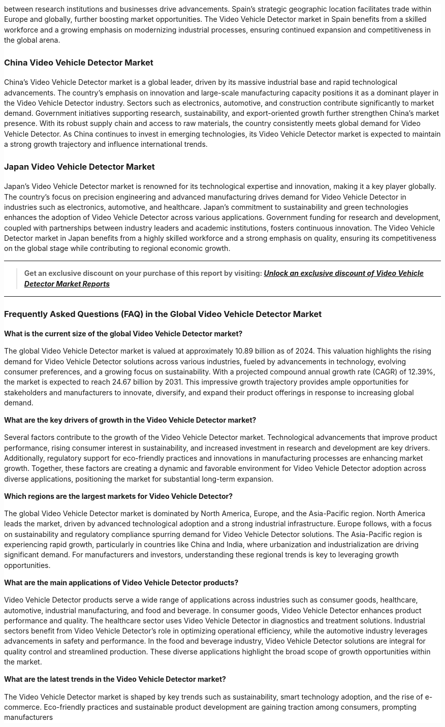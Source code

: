 between research institutions and businesses drive advancements. Spain&rsquo;s strategic geographic location facilitates trade within Europe and globally, further boosting market opportunities. The Video Vehicle Detector market in Spain benefits from a skilled workforce and a growing emphasis on modernizing industrial processes, ensuring continued expansion and competitiveness in the global arena.</p><h3>China Video Vehicle Detector Market</h3><p>China&rsquo;s Video Vehicle Detector market is a global leader, driven by its massive industrial base and rapid technological advancements. The country&rsquo;s emphasis on innovation and large-scale manufacturing capacity positions it as a dominant player in the Video Vehicle Detector industry. Sectors such as electronics, automotive, and construction contribute significantly to market demand. Government initiatives supporting research, sustainability, and export-oriented growth further strengthen China&rsquo;s market presence. With its robust supply chain and access to raw materials, the country consistently meets global demand for Video Vehicle Detector. As China continues to invest in emerging technologies, its Video Vehicle Detector market is expected to maintain a strong growth trajectory and influence international trends.</p><h3>Japan Video Vehicle Detector Market</h3><p>Japan&rsquo;s Video Vehicle Detector market is renowned for its technological expertise and innovation, making it a key player globally. The country&rsquo;s focus on precision engineering and advanced manufacturing drives demand for Video Vehicle Detector in industries such as electronics, automotive, and healthcare. Japan&rsquo;s commitment to sustainability and green technologies enhances the adoption of Video Vehicle Detector across various applications. Government funding for research and development, coupled with partnerships between industry leaders and academic institutions, fosters continuous innovation. The Video Vehicle Detector market in Japan benefits from a highly skilled workforce and a strong emphasis on quality, ensuring its competitiveness on the global stage while contributing to regional economic growth.</p><hr /><blockquote><p><strong>Get an exclusive discount on your purchase of this report by visiting: <em><a href="://marketresearchpulse.com/ask-for-discount/5889?utm_source=Github&amp;utm_medium=021">Unlock an exclusive discount of Video Vehicle Detector Market Reports</a></em>&nbsp;</strong></p></blockquote><hr /><h3>Frequently Asked Questions (FAQ) in the Global Video Vehicle Detector Market</h3><p><strong>What is the current size of the global Video Vehicle Detector market?</strong></p><p>The global Video Vehicle Detector market is valued at approximately 10.89 billion as of 2024. This valuation highlights the rising demand for Video Vehicle Detector solutions across various industries, fueled by advancements in technology, evolving consumer preferences, and a growing focus on sustainability. With a projected compound annual growth rate (CAGR) of 12.39%, the market is expected to reach 24.67 billion by 2031. This impressive growth trajectory provides ample opportunities for stakeholders and manufacturers to innovate, diversify, and expand their product offerings in response to increasing global demand.</p><p><strong>What are the key drivers of growth in the Video Vehicle Detector market?</strong></p><p>Several factors contribute to the growth of the Video Vehicle Detector market. Technological advancements that improve product performance, rising consumer interest in sustainability, and increased investment in research and development are key drivers. Additionally, regulatory support for eco-friendly practices and innovations in manufacturing processes are enhancing market growth. Together, these factors are creating a dynamic and favorable environment for Video Vehicle Detector adoption across diverse applications, positioning the market for substantial long-term expansion.</p><p><strong>Which regions are the largest markets for Video Vehicle Detector?</strong></p><p>The global Video Vehicle Detector market is dominated by North America, Europe, and the Asia-Pacific region. North America leads the market, driven by advanced technological adoption and a strong industrial infrastructure. Europe follows, with a focus on sustainability and regulatory compliance spurring demand for Video Vehicle Detector solutions. The Asia-Pacific region is experiencing rapid growth, particularly in countries like China and India, where urbanization and industrialization are driving significant demand. For manufacturers and investors, understanding these regional trends is key to leveraging growth opportunities.</p><p><strong>What are the main applications of Video Vehicle Detector products?</strong></p><p>Video Vehicle Detector products serve a wide range of applications across industries such as consumer goods, healthcare, automotive, industrial manufacturing, and food and beverage. In consumer goods, Video Vehicle Detector enhances product performance and quality. The healthcare sector uses Video Vehicle Detector in diagnostics and treatment solutions. Industrial sectors benefit from Video Vehicle Detector&rsquo;s role in optimizing operational efficiency, while the automotive industry leverages advancements in safety and performance. In the food and beverage industry, Video Vehicle Detector solutions are integral for quality control and streamlined production. These diverse applications highlight the broad scope of growth opportunities within the market.</p><p><strong>What are the latest trends in the Video Vehicle Detector market?</strong></p><p>The Video Vehicle Detector market is shaped by key trends such as sustainability, smart technology adoption, and the rise of e-commerce. Eco-friendly practices and sustainable product development are gaining traction among consumers, prompting manufacturers